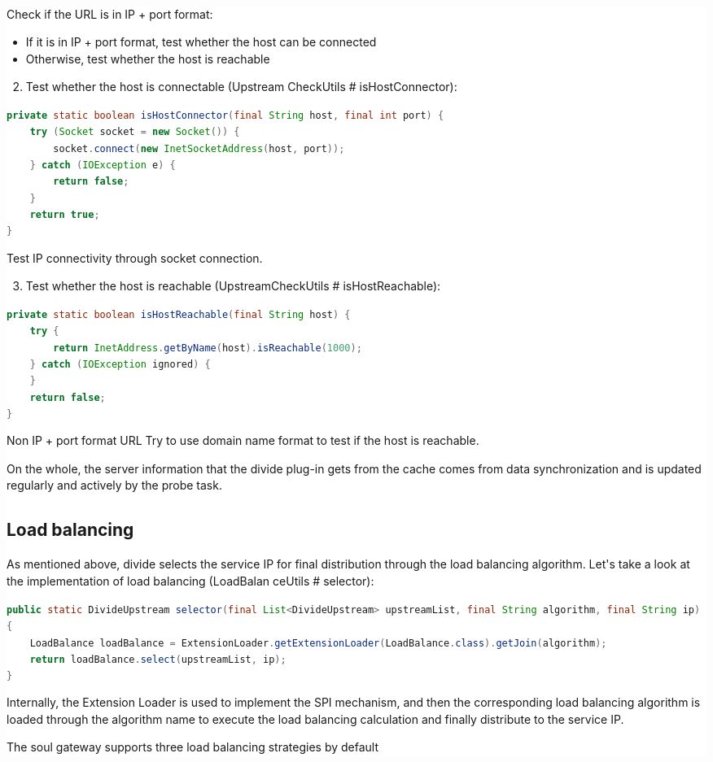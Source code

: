 Check if the URL is in IP + port format:

- If it is in IP + port format, test whether the host can be connected
- Otherwise, test whether the host is reachable

2. Test whether the host is connectable (Upstream CheckUtils # isHostConnector):

```java
private static boolean isHostConnector(final String host, final int port) {
    try (Socket socket = new Socket()) {
        socket.connect(new InetSocketAddress(host, port));
    } catch (IOException e) {
        return false;
    }
    return true;
}
```

Test IP connectivity through socket connection.

3. Test whether the host is reachable (UpstreamCheckUtils # isHostReachable):

```java
private static boolean isHostReachable(final String host) {
    try {
        return InetAddress.getByName(host).isReachable(1000);
    } catch (IOException ignored) {
    }
    return false;
}
```

Non IP + port format URL Try to use domain name format to test if the host is reachable.

On the whole, the server information that the divide plug-in gets from the cache comes from data synchronization and is updated regularly and actively by the probe task.

## Load balancing

As mentioned above, divide selects the service IP for final distribution through the load balancing algorithm. Let's take a look at the implementation of load balancing (LoadBalan ceUtils # selector):

```java
public static DivideUpstream selector(final List<DivideUpstream> upstreamList, final String algorithm, final String ip) {
    LoadBalance loadBalance = ExtensionLoader.getExtensionLoader(LoadBalance.class).getJoin(algorithm);
    return loadBalance.select(upstreamList, ip);
}
```

Internally, the Extension Loader is used to implement the SPI mechanism, and then the corresponding load balancing algorithm is loaded through the algorithm name to execute the load balancing calculation and finally distribute to the service IP.

The soul gateway supports three load balancing strategies by default
